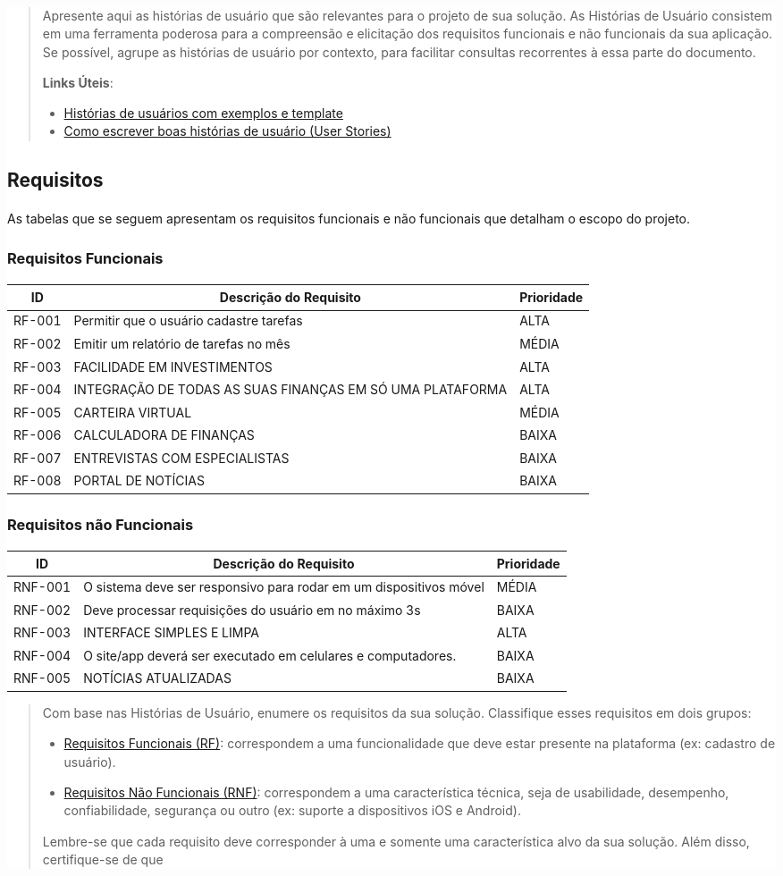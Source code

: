> Apresente aqui as histórias de usuário que são relevantes para o
> projeto de sua solução. As Histórias de Usuário consistem em uma
> ferramenta poderosa para a compreensão e elicitação dos requisitos
> funcionais e não funcionais da sua aplicação. Se possível, agrupe as
> histórias de usuário por contexto, para facilitar consultas
> recorrentes à essa parte do documento.
>
> **Links Úteis**:
> - [Histórias de usuários com exemplos e template](https://www.atlassian.com/br/agile/project-management/user-stories)
> - [Como escrever boas histórias de usuário (User Stories)](https://medium.com/vertice/como-escrever-boas-users-stories-hist%C3%B3rias-de-usu%C3%A1rios-b29c75043fac)

## Requisitos

As tabelas que se seguem apresentam os requisitos funcionais e não funcionais que detalham o escopo do projeto.

### Requisitos Funcionais

|ID    | Descrição do Requisito                          |  Prioridade  |
|------|-----------------------------------------------------------|-----|
|RF-001 |Permitir que o usuário cadastre tarefas	                 |ALTA |
|RF-002 |Emitir um relatório de tarefas no mês	                   |MÉDIA|
|RF-003 |FACILIDADE EM INVESTIMENTOS                               |ALTA |
|RF-004 |INTEGRAÇÃO DE TODAS AS SUAS FINANÇAS EM SÓ UMA PLATAFORMA |ALTA |
|RF-005 |CARTEIRA VIRTUAL                                          |MÉDIA|
|RF-006 |CALCULADORA DE FINANÇAS                                   |BAIXA|
|RF-007 |ENTREVISTAS COM ESPECIALISTAS                             |BAIXA|
|RF-008 |PORTAL DE NOTÍCIAS                                        |BAIXA|

### Requisitos não Funcionais

|ID     | Descrição do Requisito                                      |Prioridade |
|-------|--------------------------------------------------------------------|-----|
|RNF-001 |O sistema deve ser responsivo para rodar em um dispositivos móvel  |MÉDIA|
|RNF-002 |Deve processar requisições do usuário em no máximo 3s	             |BAIXA|
|RNF-003 |INTERFACE SIMPLES E LIMPA                                          |ALTA |
|RNF-004 |O site/app deverá ser executado em celulares e computadores.       |BAIXA|
|RNF-005 |NOTÍCIAS ATUALIZADAS                                               |BAIXA|

> Com base nas Histórias de Usuário, enumere os requisitos da sua
> solução. Classifique esses requisitos em dois grupos:
>
> - [Requisitos Funcionais (RF)](https://pt.wikipedia.org/wiki/Requisito_funcional):
>   correspondem a uma funcionalidade que deve estar presente na
>   plataforma (ex: cadastro de usuário).
>
> - [Requisitos Não Funcionais (RNF)](https://pt.wikipedia.org/wiki/Requisito_n%C3%A3o_funcional):
>   correspondem a uma característica técnica, seja de usabilidade,
>   desempenho, confiabilidade, segurança ou outro (ex: suporte a
>   dispositivos iOS e Android).
>
> Lembre-se que cada requisito deve corresponder à uma e somente uma
> característica alvo da sua solução. Além disso, certifique-se de que